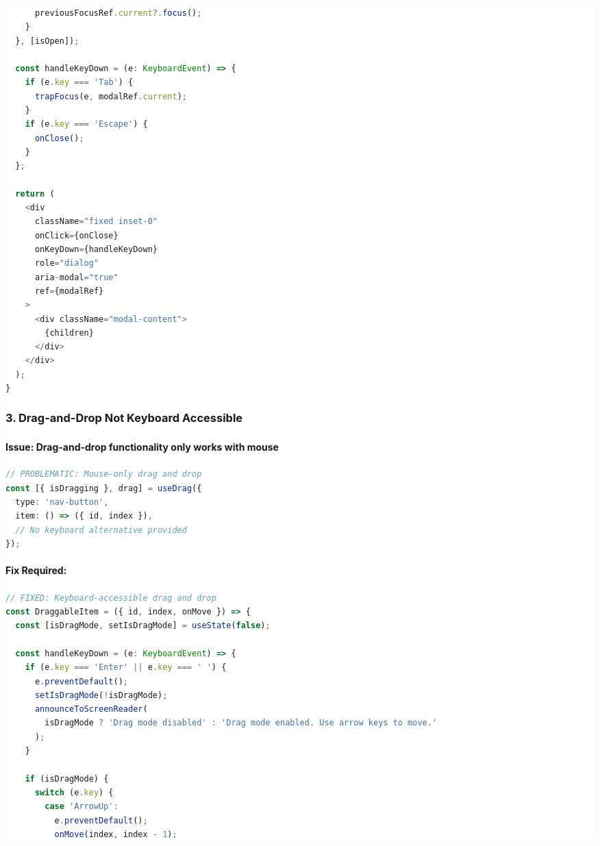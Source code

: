 ```typescript
      previousFocusRef.current?.focus();
    }
  }, [isOpen]);

  const handleKeyDown = (e: KeyboardEvent) => {
    if (e.key === 'Tab') {
      trapFocus(e, modalRef.current);
    }
    if (e.key === 'Escape') {
      onClose();
    }
  };

  return (
    <div 
      className="fixed inset-0" 
      onClick={onClose}
      onKeyDown={handleKeyDown}
      role="dialog"
      aria-modal="true"
      ref={modalRef}
    >
      <div className="modal-content">
        {children}
      </div>
    </div>
  );
}
```

### **3. Drag-and-Drop Not Keyboard Accessible**

#### **Issue**: Drag-and-drop functionality only works with mouse
```typescript
// PROBLEMATIC: Mouse-only drag and drop
const [{ isDragging }, drag] = useDrag({
  type: 'nav-button',
  item: () => ({ id, index }),
  // No keyboard alternative provided
});
```

#### **Fix Required**:
```typescript
// FIXED: Keyboard-accessible drag and drop
const DraggableItem = ({ id, index, onMove }) => {
  const [isDragMode, setIsDragMode] = useState(false);

  const handleKeyDown = (e: KeyboardEvent) => {
    if (e.key === 'Enter' || e.key === ' ') {
      e.preventDefault();
      setIsDragMode(!isDragMode);
      announceToScreenReader(
        isDragMode ? 'Drag mode disabled' : 'Drag mode enabled. Use arrow keys to move.'
      );
    }
    
    if (isDragMode) {
      switch (e.key) {
        case 'ArrowUp':
          e.preventDefault();
          onMove(index, index - 1);
```